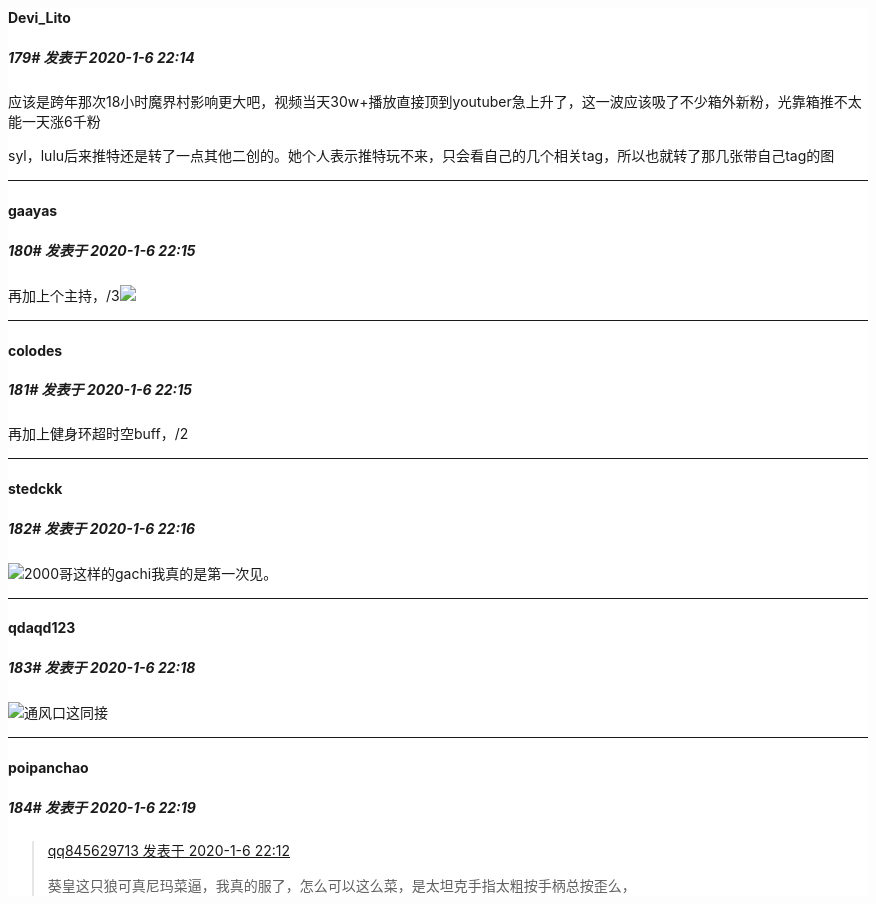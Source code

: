 ####  Devi_Lito  
##### 179#       发表于 2020-1-6 22:14


应该是跨年那次18小时魔界村影响更大吧，视频当天30w+播放直接顶到youtuber急上升了，这一波应该吸了不少箱外新粉，光靠箱推不太能一天涨6千粉


syl，lulu后来推特还是转了一点其他二创的。她个人表示推特玩不来，只会看自己的几个相关tag，所以也就转了那几张带自己tag的图


*****

####  gaayas  
##### 180#       发表于 2020-1-6 22:15


再加上个主持，/3<img src="https://static.saraba1st.com/image/smiley/face2017/067.png" referrerpolicy="no-referrer">


*****

####  colodes  
##### 181#       发表于 2020-1-6 22:15


再加上健身环超时空buff，/2


*****

####  stedckk  
##### 182#       发表于 2020-1-6 22:16


<img src="https://static.saraba1st.com/image/smiley/face2017/068.png" referrerpolicy="no-referrer">2000哥这样的gachi我真的是第一次见。


*****

####  qdaqd123  
##### 183#       发表于 2020-1-6 22:18


<img src="https://static.saraba1st.com/image/smiley/face2017/066.png" referrerpolicy="no-referrer">通风口这同接


*****

####  poipanchao  
##### 184#       发表于 2020-1-6 22:19


<blockquote><a href="httphttps://bbs.saraba1st.com/2b/forum.php?mod=redirect&amp;goto=findpost&amp;pid=46105759&amp;ptid=1907975" target="_blank">qq845629713 发表于 2020-1-6 22:12</a>

葵皇这只狼可真尼玛菜逼，我真的服了，怎么可以这么菜，是太坦克手指太粗按手柄总按歪么，

